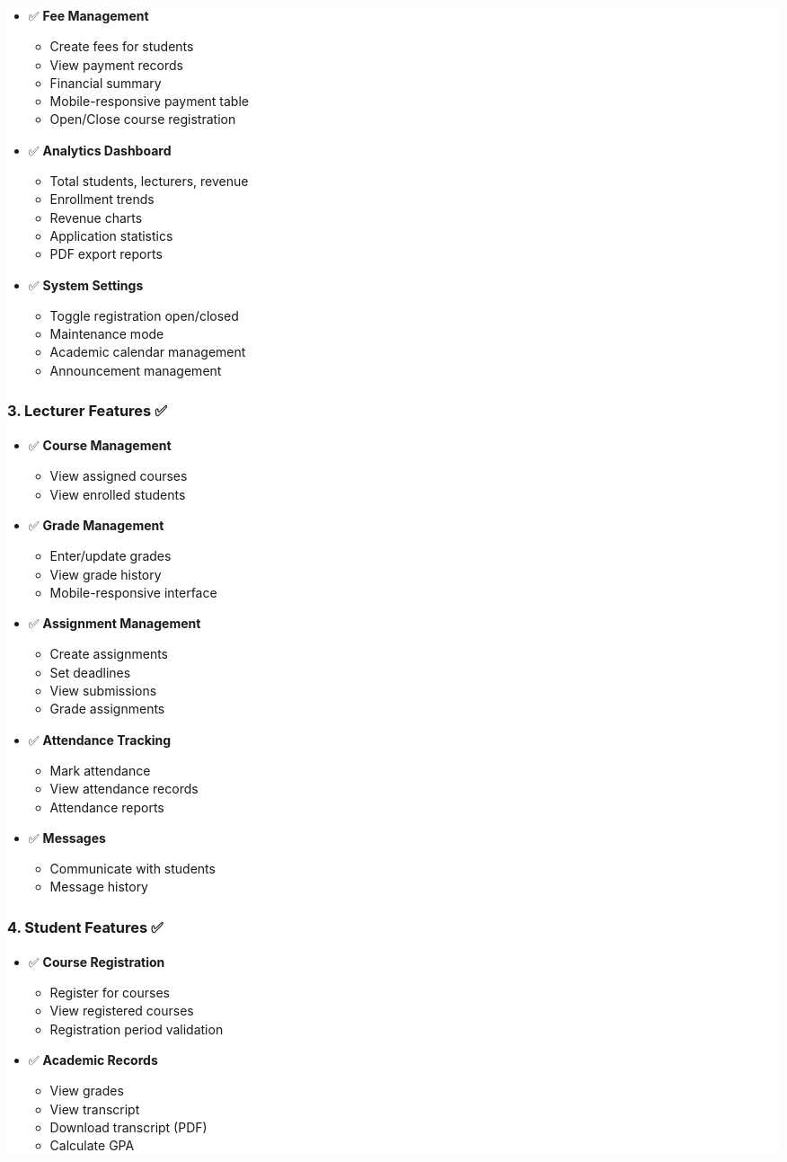 - ✅ **Fee Management**
  - Create fees for students
  - View payment records
  - Financial summary
  - Mobile-responsive payment table
  - Open/Close course registration

- ✅ **Analytics Dashboard**
  - Total students, lecturers, revenue
  - Enrollment trends
  - Revenue charts
  - Application statistics
  - PDF export reports

- ✅ **System Settings**
  - Toggle registration open/closed
  - Maintenance mode
  - Academic calendar management
  - Announcement management

### **3. Lecturer Features** ✅
- ✅ **Course Management**
  - View assigned courses
  - View enrolled students

- ✅ **Grade Management**
  - Enter/update grades
  - View grade history
  - Mobile-responsive interface

- ✅ **Assignment Management**
  - Create assignments
  - Set deadlines
  - View submissions
  - Grade assignments

- ✅ **Attendance Tracking**
  - Mark attendance
  - View attendance records
  - Attendance reports

- ✅ **Messages**
  - Communicate with students
  - Message history

### **4. Student Features** ✅
- ✅ **Course Registration**
  - Register for courses
  - View registered courses
  - Registration period validation

- ✅ **Academic Records**
  - View grades
  - View transcript
  - Download transcript (PDF)
  - Calculate GPA
